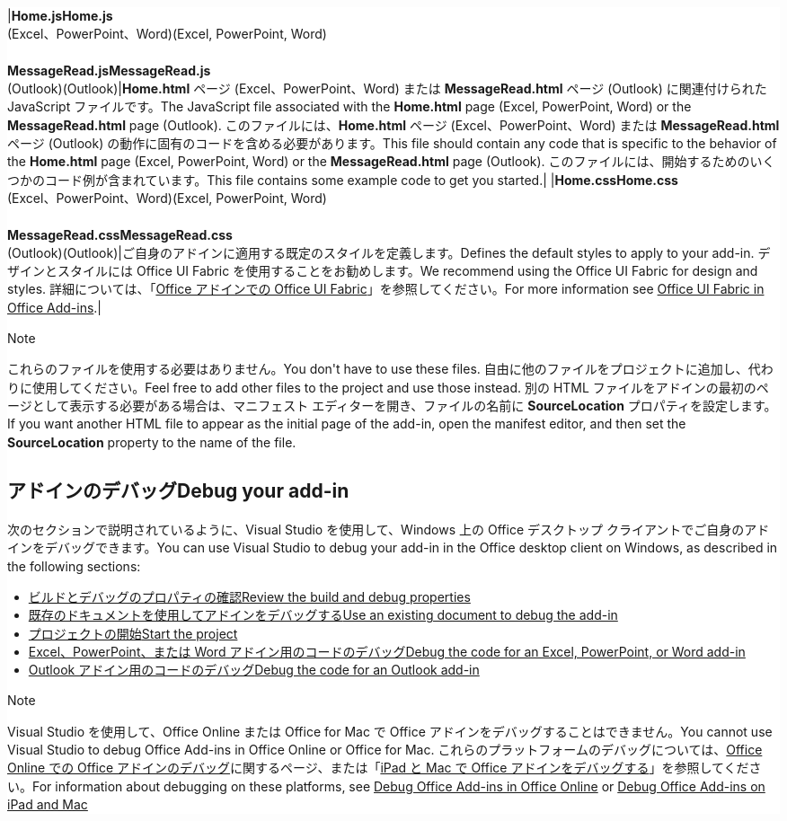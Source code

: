 |<span data-ttu-id="a9f8b-156">**Home.js**</span><span class="sxs-lookup"><span data-stu-id="a9f8b-156">**Home.js**</span></span><br/><span data-ttu-id="a9f8b-157">(Excel、PowerPoint、Word)</span><span class="sxs-lookup"><span data-stu-id="a9f8b-157">(Excel, PowerPoint, Word)</span></span><br/><br/><span data-ttu-id="a9f8b-158">**MessageRead.js**</span><span class="sxs-lookup"><span data-stu-id="a9f8b-158">**MessageRead.js**</span></span><br/><span data-ttu-id="a9f8b-159">(Outlook)</span><span class="sxs-lookup"><span data-stu-id="a9f8b-159">(Outlook)</span></span>|<span data-ttu-id="a9f8b-160">**Home.html** ページ (Excel、PowerPoint、Word) または **MessageRead.html** ページ (Outlook) に関連付けられた JavaScript ファイルです。</span><span class="sxs-lookup"><span data-stu-id="a9f8b-160">The JavaScript file associated with the **Home.html** page (Excel, PowerPoint, Word) or the **MessageRead.html** page (Outlook).</span></span> <span data-ttu-id="a9f8b-161">このファイルには、**Home.html** ページ (Excel、PowerPoint、Word) または **MessageRead.html** ページ (Outlook) の動作に固有のコードを含める必要があります。</span><span class="sxs-lookup"><span data-stu-id="a9f8b-161">This file should contain any code that is specific to the behavior of the **Home.html** page (Excel, PowerPoint, Word) or the **MessageRead.html** page (Outlook).</span></span> <span data-ttu-id="a9f8b-162">このファイルには、開始するためのいくつかのコード例が含まれています。</span><span class="sxs-lookup"><span data-stu-id="a9f8b-162">This file contains some example code to get you started.</span></span>|
|<span data-ttu-id="a9f8b-163">**Home.css**</span><span class="sxs-lookup"><span data-stu-id="a9f8b-163">**Home.css**</span></span><br/><span data-ttu-id="a9f8b-164">(Excel、PowerPoint、Word)</span><span class="sxs-lookup"><span data-stu-id="a9f8b-164">(Excel, PowerPoint, Word)</span></span><br/><br/><span data-ttu-id="a9f8b-165">**MessageRead.css**</span><span class="sxs-lookup"><span data-stu-id="a9f8b-165">**MessageRead.css**</span></span><br/><span data-ttu-id="a9f8b-166">(Outlook)</span><span class="sxs-lookup"><span data-stu-id="a9f8b-166">(Outlook)</span></span>|<span data-ttu-id="a9f8b-167">ご自身のアドインに適用する既定のスタイルを定義します。</span><span class="sxs-lookup"><span data-stu-id="a9f8b-167">Defines the default styles to apply to your add-in.</span></span> <span data-ttu-id="a9f8b-168">デザインとスタイルには Office UI Fabric を使用することをお勧めします。</span><span class="sxs-lookup"><span data-stu-id="a9f8b-168">We recommend using the Office UI Fabric for design and styles.</span></span> <span data-ttu-id="a9f8b-169">詳細については、「[Office アドインでの Office UI Fabric](../design/office-ui-fabric.md)」を参照してください。</span><span class="sxs-lookup"><span data-stu-id="a9f8b-169">For more information see [Office UI Fabric in Office Add-ins](../design/office-ui-fabric.md).</span></span>|

> [!NOTE]
> <span data-ttu-id="a9f8b-170">これらのファイルを使用する必要はありません。</span><span class="sxs-lookup"><span data-stu-id="a9f8b-170">You don't have to use these files.</span></span> <span data-ttu-id="a9f8b-171">自由に他のファイルをプロジェクトに追加し、代わりに使用してください。</span><span class="sxs-lookup"><span data-stu-id="a9f8b-171">Feel free to add other files to the project and use those instead.</span></span> <span data-ttu-id="a9f8b-172">別の HTML ファイルをアドインの最初のページとして表示する必要がある場合は、マニフェスト エディターを開き、ファイルの名前に **SourceLocation** プロパティを設定します。</span><span class="sxs-lookup"><span data-stu-id="a9f8b-172">If you want another HTML file to appear as the initial page of the add-in, open the manifest editor, and then set the  **SourceLocation** property to the name of the file.</span></span>

## <a name="debug-your-add-in"></a><span data-ttu-id="a9f8b-173">アドインのデバッグ</span><span class="sxs-lookup"><span data-stu-id="a9f8b-173">Debug your add-in</span></span>

<span data-ttu-id="a9f8b-174">次のセクションで説明されているように、Visual Studio を使用して、Windows 上の Office デスクトップ クライアントでご自身のアドインをデバッグできます。</span><span class="sxs-lookup"><span data-stu-id="a9f8b-174">You can use Visual Studio to debug your add-in in the Office desktop client on Windows, as described in the following sections:</span></span>

- [<span data-ttu-id="a9f8b-175">ビルドとデバッグのプロパティの確認</span><span class="sxs-lookup"><span data-stu-id="a9f8b-175">Review the build and debug properties</span></span>](#review-the-build-and-debug-properties)
- [<span data-ttu-id="a9f8b-176">既存のドキュメントを使用してアドインをデバッグする</span><span class="sxs-lookup"><span data-stu-id="a9f8b-176">Use an existing document to debug the add-in</span></span>](#use-an-existing-document-to-debug-the-add-in)
- [<span data-ttu-id="a9f8b-177">プロジェクトの開始</span><span class="sxs-lookup"><span data-stu-id="a9f8b-177">Start the project</span></span>](#start-the-project)
- [<span data-ttu-id="a9f8b-178">Excel、PowerPoint、または Word アドイン用のコードのデバッグ</span><span class="sxs-lookup"><span data-stu-id="a9f8b-178">Debug the code for an Excel, PowerPoint, or Word add-in</span></span>](#debug-the-code-for-an-excel-powerpoint-or-word-add-in)
- [<span data-ttu-id="a9f8b-179">Outlook アドイン用のコードのデバッグ</span><span class="sxs-lookup"><span data-stu-id="a9f8b-179">Debug the code for an Outlook add-in</span></span>](#debug-the-code-for-an-outlook-add-in)

> [!NOTE]
> <span data-ttu-id="a9f8b-180">Visual Studio を使用して、Office Online または Office for Mac で Office アドインをデバッグすることはできません。</span><span class="sxs-lookup"><span data-stu-id="a9f8b-180">You cannot use Visual Studio to debug Office Add-ins in Office Online or Office for Mac.</span></span> <span data-ttu-id="a9f8b-181">これらのプラットフォームのデバッグについては、[Office Online での Office アドインのデバッグ](../testing/debug-add-ins-in-office-online.md)に関するページ、または「[iPad と Mac で Office アドインをデバッグする](../testing/debug-office-add-ins-on-ipad-and-mac.md)」を参照してください。</span><span class="sxs-lookup"><span data-stu-id="a9f8b-181">For information about debugging on these platforms, see [Debug Office Add-ins in Office Online](../testing/debug-add-ins-in-office-online.md) or [Debug Office Add-ins on iPad and Mac](../testing/debug-office-add-ins-on-ipad-and-mac.md)</span></span>
